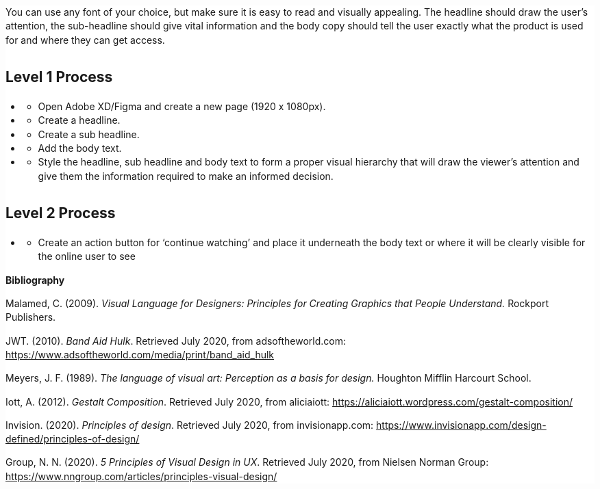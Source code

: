 You can use any font of your choice, but make sure it is easy to read and visually appealing. The headline should draw the user’s attention, the sub-headline should give vital information and the body copy should tell the user exactly what the product is used for and where they can get access.

## **Level 1 Process**

- - Open Adobe XD/Figma and create a new page (1920 x 1080px).
- - Create a headline.
- - Create a sub headline.
- - Add the body text.
- - Style the headline, sub headline and body text to form a proper visual hierarchy that will draw the viewer’s attention and give them the information required to make an informed decision.

## **Level 2 Process**

- - Create an action button for ‘continue watching’ and place it underneath the body text or where it will be clearly visible for the online user to see

**Bibliography**

Malamed, C. (2009). _Visual Language for Designers: Principles for Creating Graphics that People Understand._ Rockport Publishers.

JWT. (2010). _Band Aid Hulk_. Retrieved July 2020, from adsoftheworld.com: <https://www.adsoftheworld.com/media/print/band_aid_hulk>

Meyers, J. F. (1989). _The language of visual art: Perception as a basis for design._ Houghton Mifflin Harcourt School.

Iott, A. (2012). _Gestalt Composition_. Retrieved July 2020, from aliciaiott: <https://aliciaiott.wordpress.com/gestalt-composition/>

Invision. (2020). _Principles of design_. Retrieved July 2020, from invisionapp.com: <https://www.invisionapp.com/design-defined/principles-of-design/>

Group, N. N. (2020). _5 Principles of Visual Design in UX_. Retrieved July 2020, from Nielsen Norman Group: <https://www.nngroup.com/articles/principles-visual-design/>
